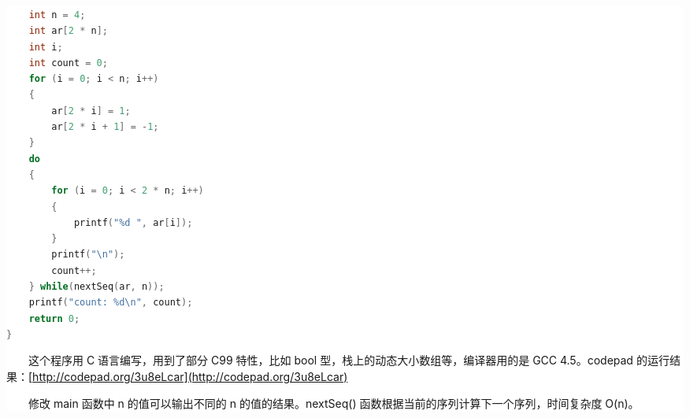 ```cpp
    int n = 4;
    int ar[2 * n];
    int i;
    int count = 0;
    for (i = 0; i < n; i++)
    {
        ar[2 * i] = 1;
        ar[2 * i + 1] = -1;
    }
    do
    {
        for (i = 0; i < 2 * n; i++)
        {
            printf("%d ", ar[i]);
        }
        printf("\n");
        count++;
    } while(nextSeq(ar, n));
    printf("count: %d\n", count);
    return 0;
}
```

　　这个程序用 C 语言编写，用到了部分 C99 特性，比如 bool 型，栈上的动态大小数组等，编译器用的是 GCC 4.5。codepad 的运行结果：[http://codepad.org/3u8eLcar](http://codepad.org/3u8eLcar)

　　修改 main 函数中 n 的值可以输出不同的 n 的值的结果。nextSeq() 函数根据当前的序列计算下一个序列，时间复杂度 O(n)。
